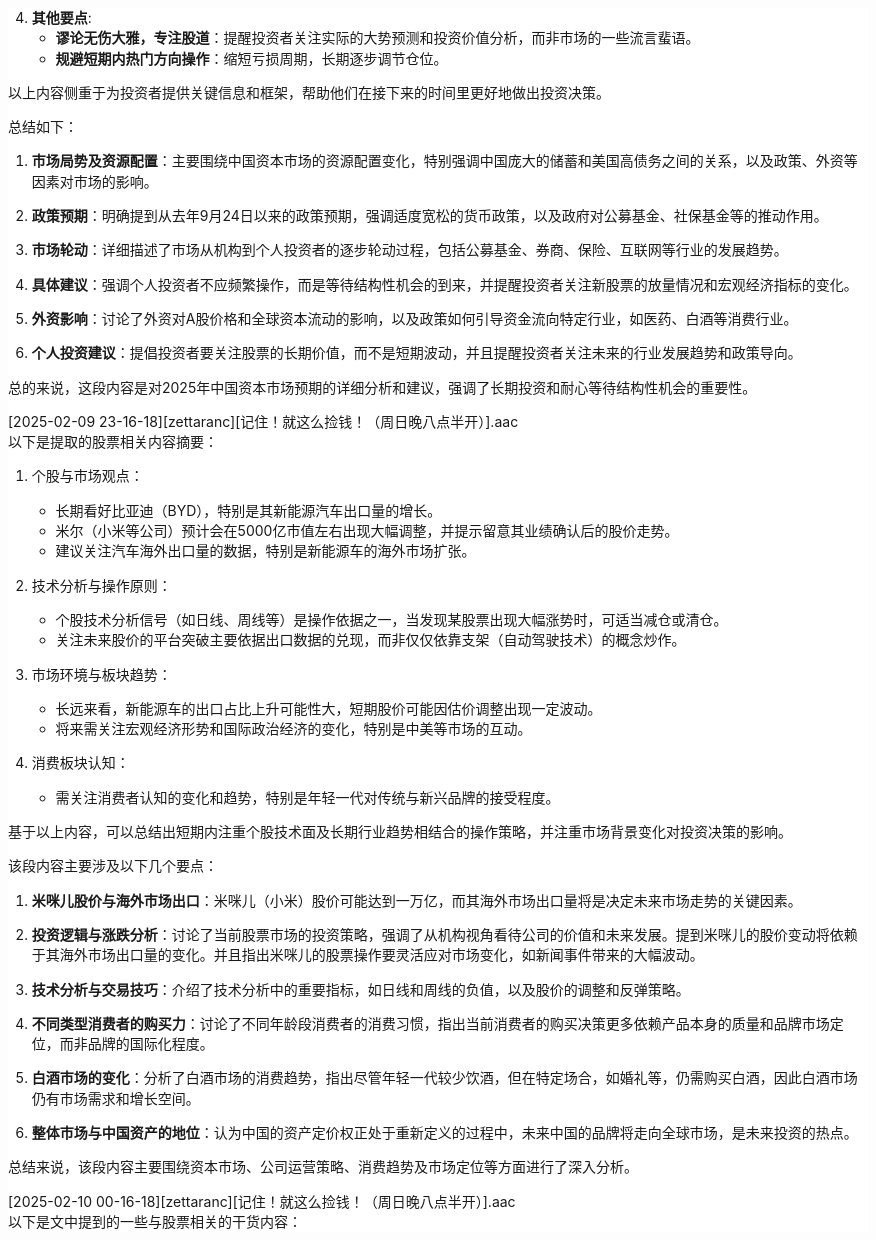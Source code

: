 4. **其他要点**:
   - **谬论无伤大雅，专注股道**：提醒投资者关注实际的大势预测和投资价值分析，而非市场的一些流言蜚语。
   - **规避短期内热门方向操作**：缩短亏损周期，长期逐步调节仓位。

以上内容侧重于为投资者提供关键信息和框架，帮助他们在接下来的时间里更好地做出投资决策。

总结如下：

1. **市场局势及资源配置**：主要围绕中国资本市场的资源配置变化，特别强调中国庞大的储蓄和美国高债务之间的关系，以及政策、外资等因素对市场的影响。

2. **政策预期**：明确提到从去年9月24日以来的政策预期，强调适度宽松的货币政策，以及政府对公募基金、社保基金等的推动作用。

3. **市场轮动**：详细描述了市场从机构到个人投资者的逐步轮动过程，包括公募基金、券商、保险、互联网等行业的发展趋势。

4. **具体建议**：强调个人投资者不应频繁操作，而是等待结构性机会的到来，并提醒投资者关注新股票的放量情况和宏观经济指标的变化。

5. **外资影响**：讨论了外资对A股价格和全球资本流动的影响，以及政策如何引导资金流向特定行业，如医药、白酒等消费行业。

6. **个人投资建议**：提倡投资者要关注股票的长期价值，而不是短期波动，并且提醒投资者关注未来的行业发展趋势和政策导向。

总的来说，这段内容是对2025年中国资本市场预期的详细分析和建议，强调了长期投资和耐心等待结构性机会的重要性。


[2025-02-09 23-16-18][zettaranc][记住！就这么捡钱！（周日晚八点半开）].aac	
以下是提取的股票相关内容摘要：

1. 个股与市场观点：
   - 长期看好比亚迪（BYD），特别是其新能源汽车出口量的增长。
   - 米尔（小米等公司）预计会在5000亿市值左右出现大幅调整，并提示留意其业绩确认后的股价走势。
   - 建议关注汽车海外出口量的数据，特别是新能源车的海外市场扩张。

2. 技术分析与操作原则：
   - 个股技术分析信号（如日线、周线等）是操作依据之一，当发现某股票出现大幅涨势时，可适当减仓或清仓。
   - 关注未来股价的平台突破主要依据出口数据的兑现，而非仅仅依靠支架（自动驾驶技术）的概念炒作。

3. 市场环境与板块趋势：
   - 长远来看，新能源车的出口占比上升可能性大，短期股价可能因估价调整出现一定波动。
   - 将来需关注宏观经济形势和国际政治经济的变化，特别是中美等市场的互动。

4. 消费板块认知：
   - 需关注消费者认知的变化和趋势，特别是年轻一代对传统与新兴品牌的接受程度。

基于以上内容，可以总结出短期内注重个股技术面及长期行业趋势相结合的操作策略，并注重市场背景变化对投资决策的影响。

该段内容主要涉及以下几个要点：

1. **米咪儿股价与海外市场出口**：米咪儿（小米）股价可能达到一万亿，而其海外市场出口量将是决定未来市场走势的关键因素。

2. **投资逻辑与涨跌分析**：讨论了当前股票市场的投资策略，强调了从机构视角看待公司的价值和未来发展。提到米咪儿的股价变动将依赖于其海外市场出口量的变化。并且指出米咪儿的股票操作要灵活应对市场变化，如新闻事件带来的大幅波动。

3. **技术分析与交易技巧**：介绍了技术分析中的重要指标，如日线和周线的负值，以及股价的调整和反弹策略。

4. **不同类型消费者的购买力**：讨论了不同年龄段消费者的消费习惯，指出当前消费者的购买决策更多依赖产品本身的质量和品牌市场定位，而非品牌的国际化程度。

5. **白酒市场的变化**：分析了白酒市场的消费趋势，指出尽管年轻一代较少饮酒，但在特定场合，如婚礼等，仍需购买白酒，因此白酒市场仍有市场需求和增长空间。

6. **整体市场与中国资产的地位**：认为中国的资产定价权正处于重新定义的过程中，未来中国的品牌将走向全球市场，是未来投资的热点。

总结来说，该段内容主要围绕资本市场、公司运营策略、消费趋势及市场定位等方面进行了深入分析。


[2025-02-10 00-16-18][zettaranc][记住！就这么捡钱！（周日晚八点半开）].aac	
以下是文中提到的一些与股票相关的干货内容：

